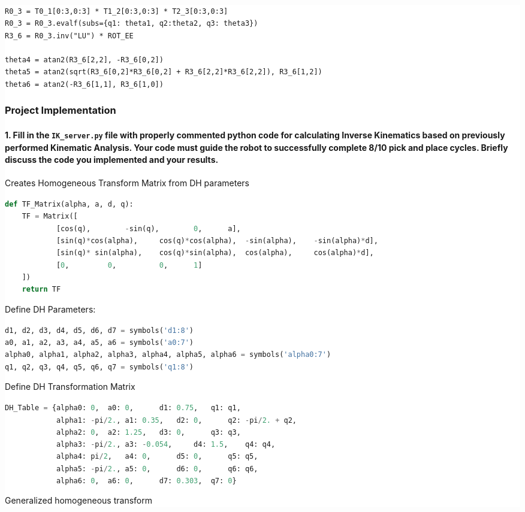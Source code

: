 ```
R0_3 = T0_1[0:3,0:3] * T1_2[0:3,0:3] * T2_3[0:3,0:3]
R0_3 = R0_3.evalf(subs={q1: theta1, q2:theta2, q3: theta3})
R3_6 = R0_3.inv("LU") * ROT_EE

theta4 = atan2(R3_6[2,2], -R3_6[0,2])
theta5 = atan2(sqrt(R3_6[0,2]*R3_6[0,2] + R3_6[2,2]*R3_6[2,2]), R3_6[1,2])
theta6 = atan2(-R3_6[1,1], R3_6[1,0])
```



### Project Implementation

#### 1. Fill in the `IK_server.py` file with properly commented python code for calculating Inverse Kinematics based on previously performed Kinematic Analysis. Your code must guide the robot to successfully complete 8/10 pick and place cycles. Briefly discuss the code you implemented and your results.

Creates Homogeneous Transform Matrix from DH parameters

```python
def TF_Matrix(alpha, a, d, q):
    TF = Matrix([
            [cos(q), 		-sin(q), 		0, 		a],
    		[sin(q)*cos(alpha), 	cos(q)*cos(alpha), 	-sin(alpha), 	-sin(alpha)*d],
    		[sin(q)* sin(alpha), 	cos(q)*sin(alpha), 	cos(alpha), 	cos(alpha)*d],
    		[0,			0,			0,		1]
    ])
    return TF
```

Define DH Parameters:

```python
d1, d2, d3, d4, d5, d6, d7 = symbols('d1:8')
a0, a1, a2, a3, a4, a5, a6 = symbols('a0:7')
alpha0, alpha1, alpha2, alpha3, alpha4, alpha5, alpha6 = symbols('alpha0:7')
q1, q2, q3, q4, q5, q6, q7 = symbols('q1:8')
```

Define DH Transformation Matrix

```python
DH_Table = {alpha0: 0, 	a0: 0, 		d1: 0.75, 	q1: q1,
            alpha1: -pi/2., a1: 0.35,	d2: 0, 		q2: -pi/2. + q2,
            alpha2: 0, 	a2: 1.25, 	d3: 0, 		q3: q3,
            alpha3: -pi/2., a3: -0.054, 	d4: 1.5, 	q4: q4,
            alpha4: pi/2, 	a4: 0, 		d5: 0, 		q5: q5,
            alpha5: -pi/2., a5: 0, 		d6: 0, 		q6: q6,
            alpha6: 0, 	a6: 0, 		d7: 0.303, 	q7: 0}
```

Generalized homogeneous transform
